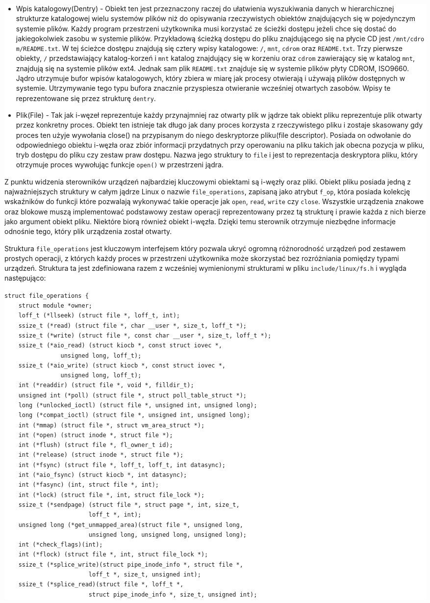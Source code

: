 * Wpis katalogowy(Dentry) - Obiekt ten jest przeznaczony raczej do ułatwienia wyszukiwania danych w hierarchicznej strukturze katalogowej wielu systemów plików niż do opisywania rzeczywistych obiektów znajdujących się w pojedynczym systemie plików. Każdy program przestrzeni użytkownika musi korzystać ze ścieżki dostępu jeżeli chce się dostać do jakiegokolwiek zasobu w systemie plików. Przykładową ścieżką dostępu do pliku znajdującego się na płycie CD jest `/mnt/cdrom/README.txt`. W tej ścieżce dostępu znajdują się cztery wpisy katalogowe: `/`, `mnt`, `cdrom` oraz `README.txt`. Trzy pierwsze obiekty, `/` przedstawiający katalog-korzeń i `mnt` katalog znajdujący się w korzeniu oraz `cdrom` zawierający się w katalog `mnt`, znajdują się na systemie plików ext4. Jednak sam plik `README.txt` znajduje się w systemie plików płyty CDROM, ISO9660. Jądro utrzymuje bufor wpisów katalogowych, który zbiera w miarę jak procesy otwierają i używają plików dostępnych w systemie. Utrzymywanie tego typu bufora znacznie przyspiesza otwieranie wcześniej otwartych zasobów. Wpisy te reprezentowane się przez strukturę `dentry`.

* Plik(File) - Tak jak i-węzeł reprezentuje każdy przynajmniej raz otwarty plik w jądrze tak obiekt pliku reprezentuje plik otwarty przez konkretny proces. Obiekt ten istnieje tak długo jak dany proces korzysta z rzeczywistego pliku i zostaje skasowany gdy proces ten użyje wywołania close() na przypisanym do niego deskryptorze pliku(file descriptor). Posiada on odwołanie do odpowiedniego obiektu i-węzła oraz zbiór informacji przydatnych przy operowaniu na pliku takich jak obecna pozycja w pliku, tryb dostępu do pliku czy zestaw praw dostępu. Nazwa jego struktury to `file` i jest to reprezentacja deskryptora pliku, który otrzymuje proces wywołując funkcje `open()` w przestrzeni jądra.

Z punktu widzenia sterowników urządzeń najbardziej kluczowymi obiektami są i-węzły oraz pliki. Obiekt pliku posiada jedną z najważniejszych struktury w całym jądrze Linux o nazwie `file_operations`, zapisaną jako atrybut `f_op`, która posiada kolekcję wskaźników do funkcji które pozwalają wykonywać takie operacje jak `open`, `read`, `write` czy `close`. Wszystkie urządzenia znakowe oraz blokowe muszą implementować podstawowy zestaw operacji reprezentowany przez tą strukturę i prawie każda z nich bierze jako argument obiekt pliku. Niektóre biorą również obiekt i-węzła. Dzięki temu sterownik otrzymuje niezbędne informacje odnośnie tego, który plik urządzenia został otwarty.

Struktura `file_operations` jest kluczowym interfejsem który pozwala ukryć ogromną różnorodność urządzeń pod zestawem prostych operacji, z których każdy proces w przestrzeni użytkownika może skorzystać bez rozróżniania pomiędzy typami urządzeń. Struktura ta jest zdefiniowana razem z wcześniej wymienionymi strukturami w pliku `include/linux/fs.h` i wygląda następująco:

    struct file_operations {
	    struct module *owner;
	    loff_t (*llseek) (struct file *, loff_t, int);
	    ssize_t (*read) (struct file *, char __user *, size_t, loff_t *);
	    ssize_t (*write) (struct file *, const char __user *, size_t, loff_t *);
	    ssize_t (*aio_read) (struct kiocb *, const struct iovec *,
                    unsigned long, loff_t);
	    ssize_t (*aio_write) (struct kiocb *, const struct iovec *,
                    unsigned long, loff_t);
	    int (*readdir) (struct file *, void *, filldir_t);
	    unsigned int (*poll) (struct file *, struct poll_table_struct *);
	    long (*unlocked_ioctl) (struct file *, unsigned int, unsigned long);
	    long (*compat_ioctl) (struct file *, unsigned int, unsigned long);
	    int (*mmap) (struct file *, struct vm_area_struct *);
	    int (*open) (struct inode *, struct file *);
	    int (*flush) (struct file *, fl_owner_t id);
	    int (*release) (struct inode *, struct file *);
	    int (*fsync) (struct file *, loff_t, loff_t, int datasync);
	    int (*aio_fsync) (struct kiocb *, int datasync);
	    int (*fasync) (int, struct file *, int);
	    int (*lock) (struct file *, int, struct file_lock *);
	    ssize_t (*sendpage) (struct file *, struct page *, int, size_t,
                            loff_t *, int);
	    unsigned long (*get_unmapped_area)(struct file *, unsigned long,
                            unsigned long, unsigned long, unsigned long);
	    int (*check_flags)(int);
	    int (*flock) (struct file *, int, struct file_lock *);
	    ssize_t (*splice_write)(struct pipe_inode_info *, struct file *,
                            loff_t *, size_t, unsigned int);
	    ssize_t (*splice_read)(struct file *, loff_t *,
                            struct pipe_inode_info *, size_t, unsigned int);